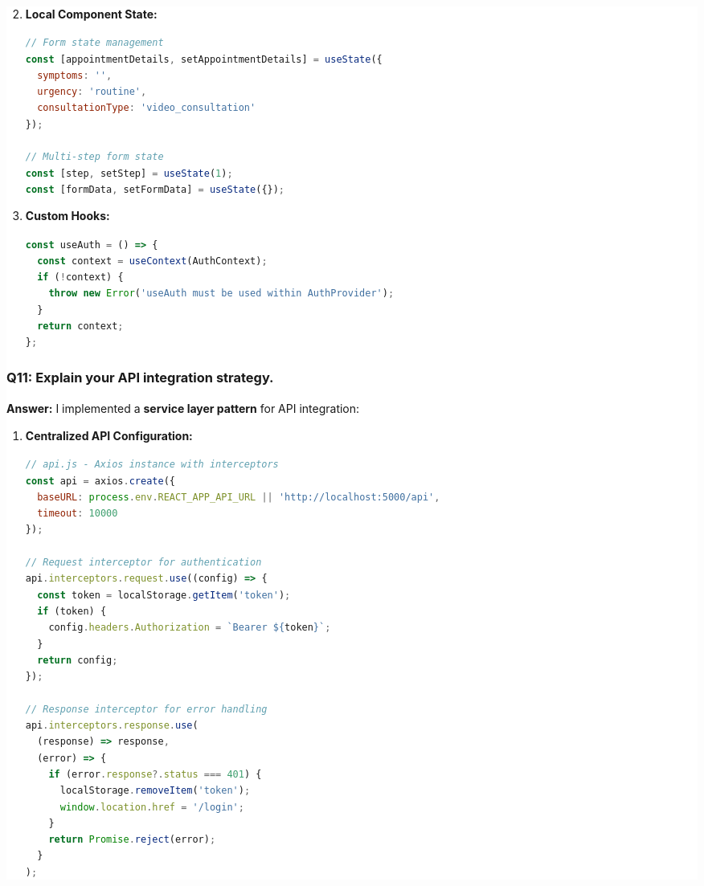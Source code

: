 2. **Local Component State:**
   ```javascript
   // Form state management
   const [appointmentDetails, setAppointmentDetails] = useState({
     symptoms: '',
     urgency: 'routine',
     consultationType: 'video_consultation'
   });
   
   // Multi-step form state
   const [step, setStep] = useState(1);
   const [formData, setFormData] = useState({});
   ```

3. **Custom Hooks:**
   ```javascript
   const useAuth = () => {
     const context = useContext(AuthContext);
     if (!context) {
       throw new Error('useAuth must be used within AuthProvider');
     }
     return context;
   };
   ```

### Q11: Explain your API integration strategy.

**Answer:**
I implemented a **service layer pattern** for API integration:

1. **Centralized API Configuration:**
   ```javascript
   // api.js - Axios instance with interceptors
   const api = axios.create({
     baseURL: process.env.REACT_APP_API_URL || 'http://localhost:5000/api',
     timeout: 10000
   });
   
   // Request interceptor for authentication
   api.interceptors.request.use((config) => {
     const token = localStorage.getItem('token');
     if (token) {
       config.headers.Authorization = `Bearer ${token}`;
     }
     return config;
   });
   
   // Response interceptor for error handling
   api.interceptors.response.use(
     (response) => response,
     (error) => {
       if (error.response?.status === 401) {
         localStorage.removeItem('token');
         window.location.href = '/login';
       }
       return Promise.reject(error);
     }
   );
   ```
